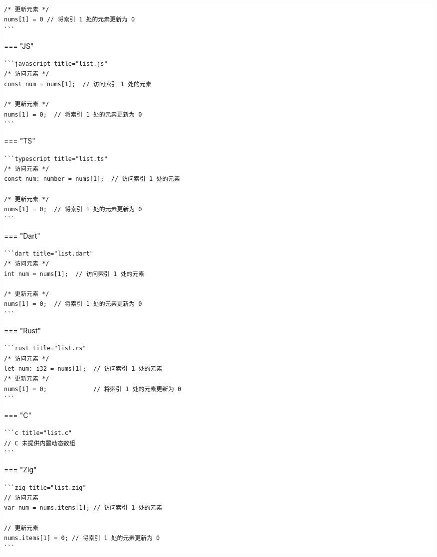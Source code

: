     /* 更新元素 */
    nums[1] = 0 // 将索引 1 处的元素更新为 0
    ```

=== "JS"

    ```javascript title="list.js"
    /* 访问元素 */
    const num = nums[1];  // 访问索引 1 处的元素

    /* 更新元素 */
    nums[1] = 0;  // 将索引 1 处的元素更新为 0
    ```

=== "TS"

    ```typescript title="list.ts"
    /* 访问元素 */
    const num: number = nums[1];  // 访问索引 1 处的元素

    /* 更新元素 */
    nums[1] = 0;  // 将索引 1 处的元素更新为 0
    ```

=== "Dart"

    ```dart title="list.dart"
    /* 访问元素 */
    int num = nums[1];  // 访问索引 1 处的元素

    /* 更新元素 */
    nums[1] = 0;  // 将索引 1 处的元素更新为 0
    ```

=== "Rust"

    ```rust title="list.rs"
    /* 访问元素 */
    let num: i32 = nums[1];  // 访问索引 1 处的元素
    /* 更新元素 */
    nums[1] = 0;             // 将索引 1 处的元素更新为 0
    ```

=== "C"

    ```c title="list.c"
    // C 未提供内置动态数组
    ```

=== "Zig"

    ```zig title="list.zig"
    // 访问元素
    var num = nums.items[1]; // 访问索引 1 处的元素

    // 更新元素
    nums.items[1] = 0; // 将索引 1 处的元素更新为 0  
    ```
